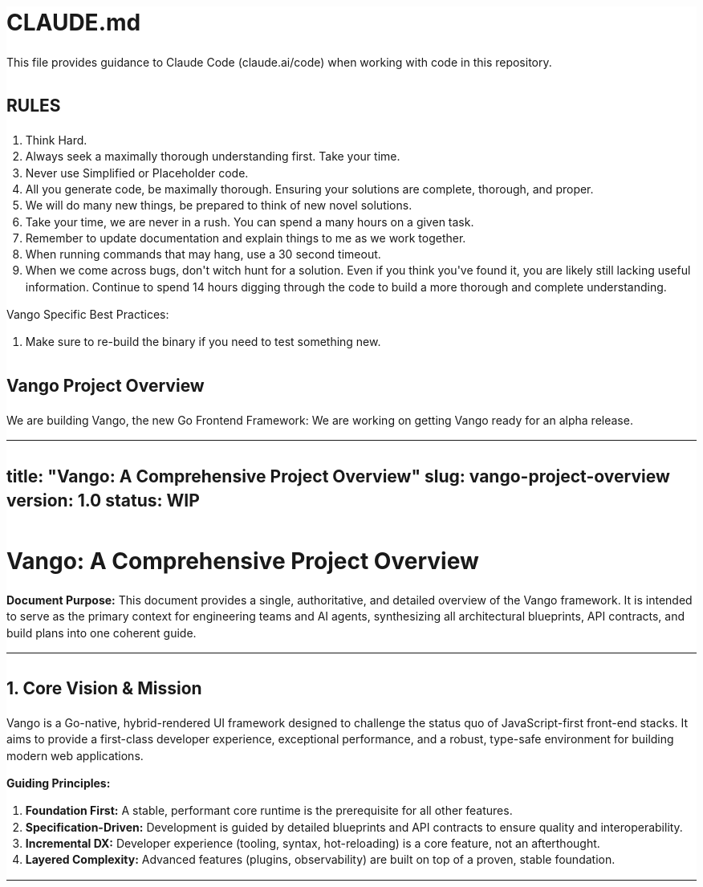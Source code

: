 # CLAUDE.md

This file provides guidance to Claude Code (claude.ai/code) when working with code in this repository.

## RULES
1. Think Hard.
2. Always seek a maximally thorough understanding first. Take your time.
3. Never use Simplified or Placeholder code.
4. All you generate code, be maximally thorough. Ensuring your solutions are complete, thorough, and proper.
5. We will do many new things, be prepared to think of new novel solutions.
6. Take your time, we are never in a rush. You can spend a many hours on a given task.
7. Remember to update documentation and explain things to me as we work together.
8. When running commands that may hang, use a 30 second timeout.
9. When we come across bugs, don't witch hunt for a solution. Even if you think you've found it, you are likely still lacking useful information. Continue to spend 14 hours digging through the code to build a more thorough and complete understanding.

Vango Specific Best Practices:
1. Make sure to re-build the binary if you need to test something new.


## Vango Project Overview

We are building Vango, the new Go Frontend Framework:
We are working on getting Vango ready for an alpha release.

---
title: "Vango: A Comprehensive Project Overview"
slug: vango-project-overview
version: 1.0
status: WIP
---

# Vango: A Comprehensive Project Overview

**Document Purpose:** This document provides a single, authoritative, and detailed overview of the Vango framework. It is intended to serve as the primary context for engineering teams and AI agents, synthesizing all architectural blueprints, API contracts, and build plans into one coherent guide.

---

## 1. Core Vision & Mission

Vango is a Go-native, hybrid-rendered UI framework designed to challenge the status quo of JavaScript-first front-end stacks. It aims to provide a first-class developer experience, exceptional performance, and a robust, type-safe environment for building modern web applications.

**Guiding Principles:**
1.  **Foundation First:** A stable, performant core runtime is the prerequisite for all other features.
2.  **Specification-Driven:** Development is guided by detailed blueprints and API contracts to ensure quality and interoperability.
3.  **Incremental DX:** Developer experience (tooling, syntax, hot-reloading) is a core feature, not an afterthought.
4.  **Layered Complexity:** Advanced features (plugins, observability) are built on top of a proven, stable foundation.

---